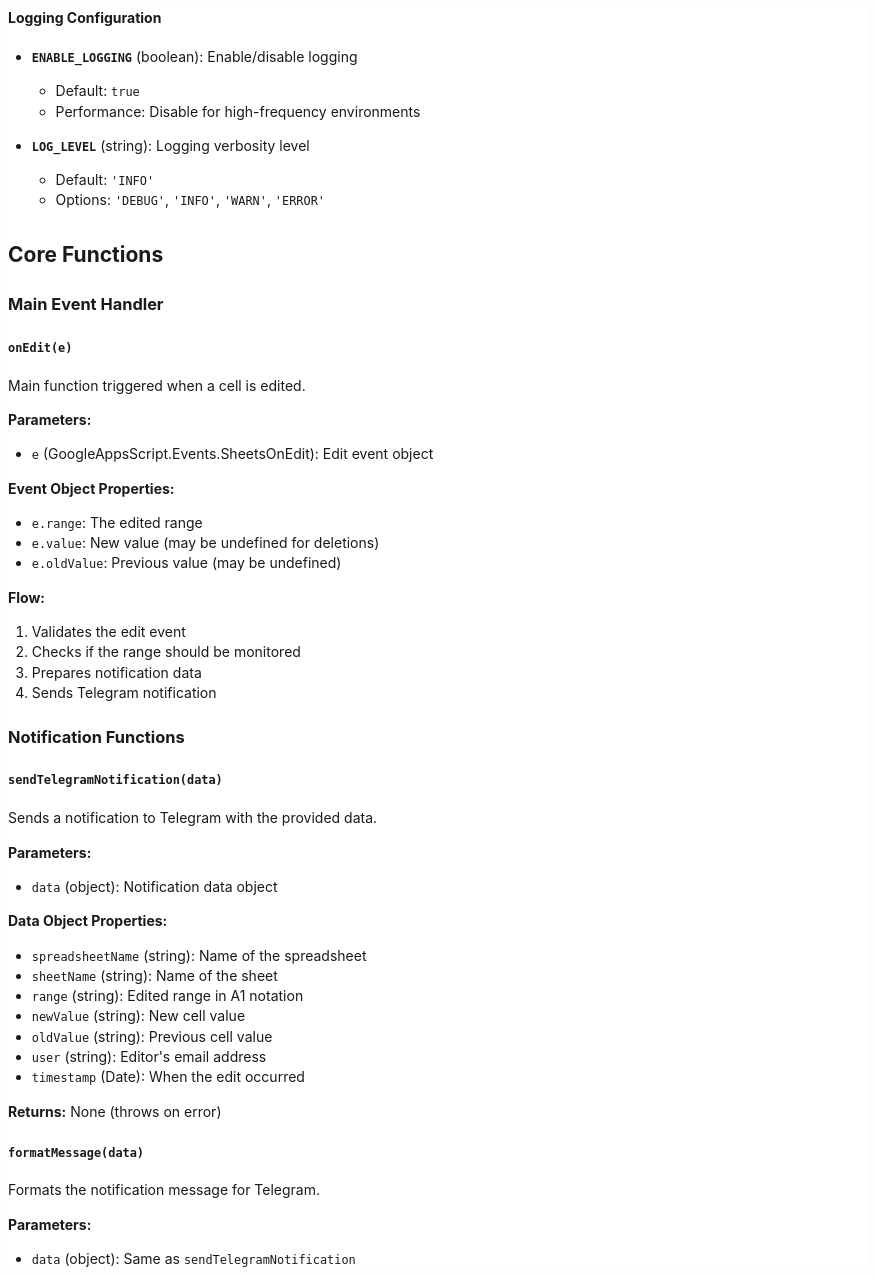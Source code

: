 #### Logging Configuration
- **`ENABLE_LOGGING`** (boolean): Enable/disable logging
  - Default: `true`
  - Performance: Disable for high-frequency environments

- **`LOG_LEVEL`** (string): Logging verbosity level
  - Default: `'INFO'`
  - Options: `'DEBUG'`, `'INFO'`, `'WARN'`, `'ERROR'`

## Core Functions

### Main Event Handler

#### `onEdit(e)`
Main function triggered when a cell is edited.

**Parameters:**
- `e` (GoogleAppsScript.Events.SheetsOnEdit): Edit event object

**Event Object Properties:**
- `e.range`: The edited range
- `e.value`: New value (may be undefined for deletions)
- `e.oldValue`: Previous value (may be undefined)

**Flow:**
1. Validates the edit event
2. Checks if the range should be monitored
3. Prepares notification data
4. Sends Telegram notification

### Notification Functions

#### `sendTelegramNotification(data)`
Sends a notification to Telegram with the provided data.

**Parameters:**
- `data` (object): Notification data object

**Data Object Properties:**
- `spreadsheetName` (string): Name of the spreadsheet
- `sheetName` (string): Name of the sheet
- `range` (string): Edited range in A1 notation
- `newValue` (string): New cell value
- `oldValue` (string): Previous cell value
- `user` (string): Editor's email address
- `timestamp` (Date): When the edit occurred

**Returns:** None (throws on error)

#### `formatMessage(data)`
Formats the notification message for Telegram.

**Parameters:**
- `data` (object): Same as `sendTelegramNotification`
